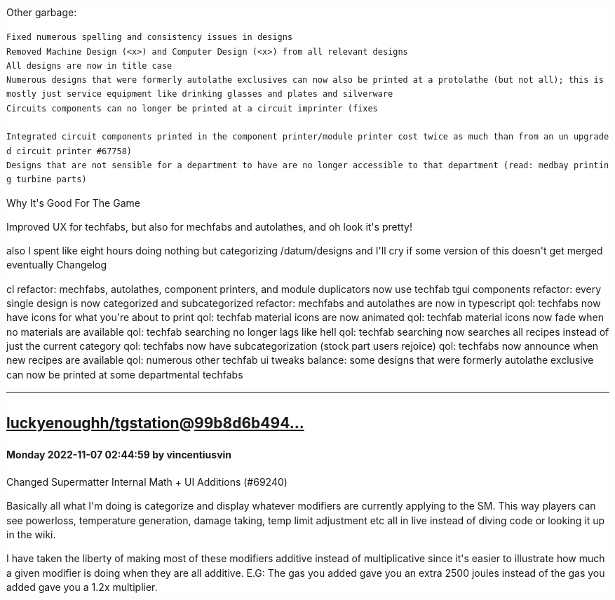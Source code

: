 Other garbage:

    Fixed numerous spelling and consistency issues in designs
    Removed Machine Design (<x>) and Computer Design (<x>) from all relevant designs
    All designs are now in title case
    Numerous designs that were formerly autolathe exclusives can now also be printed at a protolathe (but not all); this is mostly just service equipment like drinking glasses and plates and silverware
    Circuits components can no longer be printed at a circuit imprinter (fixes 

    Integrated circuit components printed in the component printer/module printer cost twice as much than from an un upgraded circuit printer #67758)
    Designs that are not sensible for a department to have are no longer accessible to that department (read: medbay printing turbine parts)

Why It's Good For The Game

Improved UX for techfabs, but also for mechfabs and autolathes, and oh look it's pretty!

also I spent like eight hours doing nothing but categorizing /datum/designs and I'll cry if some version of this doesn't get merged eventually
Changelog

cl
refactor: mechfabs, autolathes, component printers, and module duplicators now use techfab tgui components
refactor: every single design is now categorized and subcategorized
refactor: mechfabs and autolathes are now in typescript
qol: techfabs now have icons for what you're about to print
qol: techfab material icons are now animated
qol: techfab material icons now fade when no materials are available
qol: techfab searching no longer lags like hell
qol: techfab searching now searches all recipes instead of just the current category
qol: techfabs now have subcategorization (stock part users rejoice)
qol: techfabs now announce when new recipes are available
qol: numerous other techfab ui tweaks
balance: some designs that were formerly autolathe exclusive can now be printed at some departmental techfabs

---
## [luckyenoughh/tgstation](https://github.com/luckyenoughh/tgstation)@[99b8d6b494...](https://github.com/luckyenoughh/tgstation/commit/99b8d6b4947b6a89d13fc22e469e77c313521e79)
#### Monday 2022-11-07 02:44:59 by vincentiusvin

Changed Supermatter Internal Math + UI Additions (#69240)

Basically all what I'm doing is categorize and display whatever modifiers are currently applying to the SM. This way players can see powerloss, temperature generation, damage taking, temp limit adjustment etc all in live instead of diving code or looking it up in the wiki.

I have taken the liberty of making most of these modifiers additive instead of multiplicative since it's easier to illustrate how much a given modifier is doing when they are all additive. E.G: The gas you added gave you an extra 2500 joules instead of the gas you added gave you a 1.2x multiplier.
